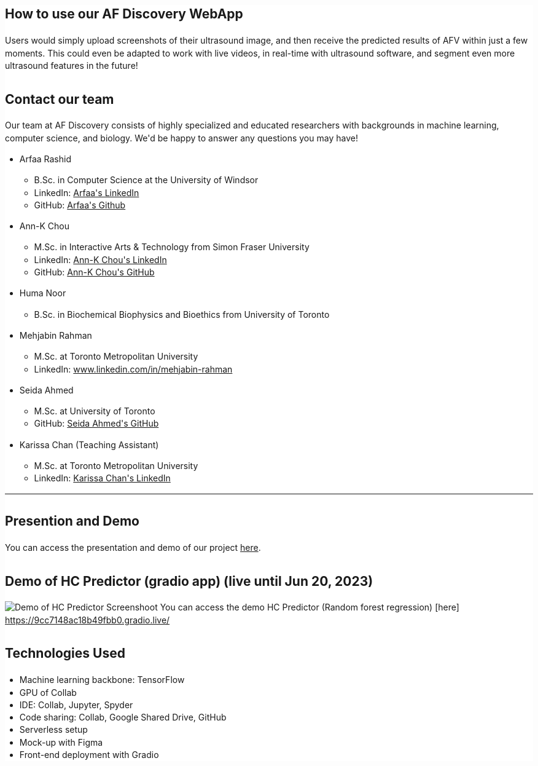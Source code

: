 ## How to use our AF Discovery WebApp
Users would simply upload screenshots of their ultrasound image, and then receive the predicted results of AFV within just a few moments. This could even be adapted to work with live videos, in real-time with ultrasound software, and segment even more ultrasound features in the future! 

## Contact our team
Our team at AF Discovery consists of highly specialized and educated researchers with backgrounds in machine learning, computer science, and biology. We'd be happy to answer any questions you may have!

- Arfaa Rashid
  - B.Sc. in Computer Science at the University of Windsor
  - LinkedIn: [Arfaa's LinkedIn](https://www.linkedin.com/in/arfaa-rashid-6696-hbc/)
  - GitHub: [Arfaa's Github](https://github.com/arfaamr)

- Ann-K Chou
  - M.Sc. in Interactive Arts & Technology from Simon Fraser University
  - LinkedIn: [Ann-K Chou's LinkedIn](https://www.linkedin.com/in/annkchou/)
  - GitHub: [Ann-K Chou's GitHub](https://github.com/annkchou)

- Huma Noor
  - B.Sc. in Biochemical Biophysics and Bioethics from University of Toronto

- Mehjabin Rahman
  - M.Sc. at Toronto Metropolitan University
  - LinkedIn: www.linkedin.com/in/mehjabin-rahman



- Seida Ahmed
  - M.Sc. at University of Toronto
  - GitHub: [Seida Ahmed's GitHub](https://github.com/SeidaAhmed)

- Karissa Chan (Teaching Assistant)
  - M.Sc. at Toronto Metropolitan University
  - LinkedIn: [Karissa Chan's LinkedIn](https://www.linkedin.com/in/karissa-chan/)

---

## Presention and Demo
You can access the presentation and demo of our project [here](https://www.figma.com/proto/LetYxHdyqilbbD0F1KBtLf/AF-Discovery?type=design&node-id=2-2313&scaling=scale-down&page-id=0%3A1&starting-point-node-id=9%3A6275).

## Demo of HC Predictor (gradio app) (live until Jun 20, 2023)
![Demo of HC Predictor Screenshoot](Img/Ann-HC-gradioapp.jpg)
You can access the demo HC Predictor (Random forest regression) [here]
https://9cc7148ac18b49fbb0.gradio.live/     

## Technologies Used
- Machine learning backbone: TensorFlow
- GPU of Collab
- IDE: Collab, Jupyter, Spyder
- Code sharing: Collab, Google Shared Drive, GitHub
- Serverless setup
- Mock-up with Figma
- Front-end deployment with Gradio
